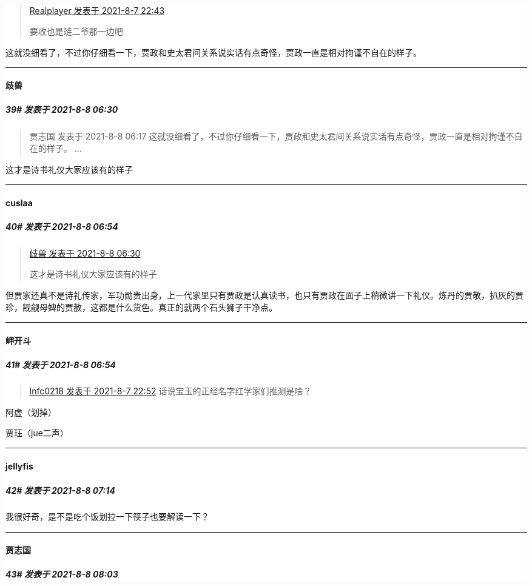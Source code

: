 
<blockquote><a href="httphttps://bbs.saraba1st.com/2b/forum.php?mod=redirect&amp;goto=findpost&amp;pid=52280690&amp;ptid=2019570" target="_blank">Realplayer 发表于 2021-8-7 22:43</a>

要收也是琏二爷那一边吧</blockquote>
这就没细看了，不过你仔细看一下，贾政和史太君间关系说实话有点奇怪，贾政一直是相对拘谨不自在的样子。


*****

####  歧兽  
##### 39#       发表于 2021-8-8 06:30


<blockquote>贾志国 发表于 2021-8-8 06:17
这就没细看了，不过你仔细看一下，贾政和史太君间关系说实话有点奇怪，贾政一直是相对拘谨不自在的样子。 ...</blockquote>
这才是诗书礼仪大家应该有的样子


*****

####  cuslaa  
##### 40#       发表于 2021-8-8 06:54


<blockquote><a href="httphttps://bbs.saraba1st.com/2b/forum.php?mod=redirect&amp;goto=findpost&amp;pid=52282966&amp;ptid=2019570" target="_blank">歧兽 发表于 2021-8-8 06:30</a>

这才是诗书礼仪大家应该有的样子</blockquote>
但贾家还真不是诗礼传家，军功勋贵出身，上一代家里只有贾政是认真读书，也只有贾政在面子上稍微讲一下礼仪。炼丹的贾敬，扒灰的贾珍，觊觎母婢的贾赦，这都是什么货色。真正的就两个石头狮子干净点。


*****

####  岬开斗  
##### 41#       发表于 2021-8-8 06:54


<blockquote><a href="httphttps://bbs.saraba1st.com/2b/forum.php?mod=redirect&amp;goto=findpost&amp;pid=52280814&amp;ptid=2019570" target="_blank">lnfc0218 发表于 2021-8-7 22:52</a>
话说宝玉的正经名字红学家们推测是啥？</blockquote>
阿虚（划掉）

贾珏（jue二声）


*****

####  jellyfis  
##### 42#       发表于 2021-8-8 07:14


我很好奇，是不是吃个饭划拉一下筷子也要解读一下？


*****

####  贾志国  
##### 43#       发表于 2021-8-8 08:03
